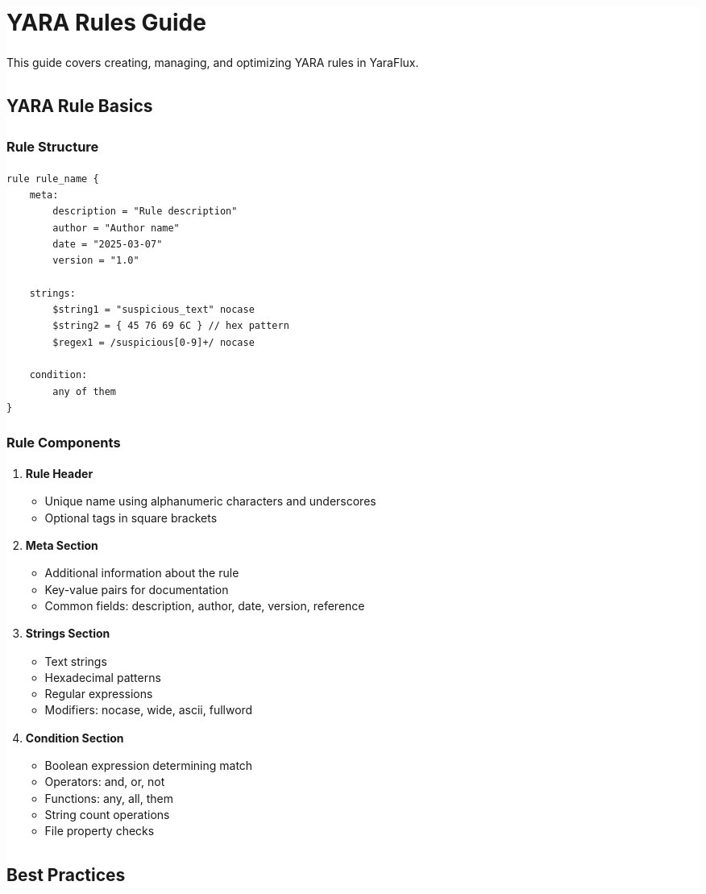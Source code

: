 # YARA Rules Guide

This guide covers creating, managing, and optimizing YARA rules in YaraFlux.

## YARA Rule Basics

### Rule Structure
```yara
rule rule_name {
    meta:
        description = "Rule description"
        author = "Author name"
        date = "2025-03-07"
        version = "1.0"
    
    strings:
        $string1 = "suspicious_text" nocase
        $string2 = { 45 76 69 6C } // hex pattern
        $regex1 = /suspicious[0-9]+/ nocase
    
    condition:
        any of them
}
```

### Rule Components

1. **Rule Header**
   - Unique name using alphanumeric characters and underscores
   - Optional tags in square brackets

2. **Meta Section**
   - Additional information about the rule
   - Key-value pairs for documentation
   - Common fields: description, author, date, version, reference

3. **Strings Section**
   - Text strings
   - Hexadecimal patterns
   - Regular expressions
   - Modifiers: nocase, wide, ascii, fullword

4. **Condition Section**
   - Boolean expression determining match
   - Operators: and, or, not
   - Functions: any, all, them
   - String count operations
   - File property checks

## Best Practices
